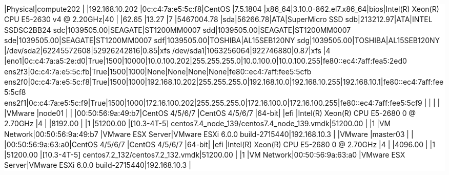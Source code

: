 |Physical|compute202           |         |192.168.10.202          |0c:c4:7a:e5:5c:f8|CentOS                            |7.5.1804                          |x86_64|3.10.0-862.el7.x86_64|bios|Intel(R) Xeon(R) CPU E5-2630 v4 @ 2.20GHz|40   |               |62.65   |13.27   |7   |5467004.78 |sda&#124;56266.78&#124;ATA&#124;SuperMicro SSD sdb&#124;213212.97&#124;ATA&#124;INTEL SSDSC2BB24 sdc&#124;1039505.00&#124;SEAGATE&#124;ST1200MM0007 sdd&#124;1039505.00&#124;SEAGATE&#124;ST1200MM0007 sde&#124;1039505.00&#124;SEAGATE&#124;ST1200MM0007 sdf&#124;1039505.00&#124;TOSHIBA&#124;AL15SEB120NY sdg&#124;1039505.00&#124;TOSHIBA&#124;AL15SEB120NY                                                                                                                                                                                                                                                                                                                                                                                                                                                                                 |/dev/sda2&#124;62245572608&#124;52926242816&#124;0.85&#124;xfs /dev/sda1&#124;1063256064&#124;922746880&#124;0.87&#124;xfs                                               |4   |eno1&#124;0c:c4:7a:a5:2e:d0&#124;True&#124;1500&#124;10000&#124;10.0.100.202&#124;255.255.255.0&#124;10.0.100.0&#124;10.0.100.255&#124;fe80::ec4:7aff:fea5:2ed0 ens2f3&#124;0c:c4:7a:e5:5c:fb&#124;True&#124;1500&#124;1000&#124;None&#124;None&#124;None&#124;None&#124;fe80::ec4:7aff:fee5:5cfb ens2f0&#124;0c:c4:7a:e5:5c:f8&#124;True&#124;1500&#124;1000&#124;192.168.10.202&#124;255.255.255.0&#124;192.168.10.0&#124;192.168.10.255&#124;192.168.10.1&#124;fe80::ec4:7aff:fee5:5cf8 ens2f1&#124;0c:c4:7a:e5:5c:f9&#124;True&#124;1500&#124;1000&#124;172.16.100.202&#124;255.255.255.0&#124;172.16.100.0&#124;172.16.100.255&#124;fe80::ec4:7aff:fee5:5cf9   |                 |                               |                     |
|VMware  |node01               |         |                        |00:50:56:9a:49:b7|CentOS 4/5/6/7                    |CentOS 4/5/6/7                    |64-bit|                     |efi |Intel(R) Xeon(R) CPU E5-2680 0 @ 2.70GHz |4    |               |8192.00 |        |1   |51200.00   |[10.3-4T-5] centos7.4_node_139/centos7.4_node_139.vmdk&#124;51200.00                                                                                                                                                                                                                                                                                                                                                                                                                                                                                                                                                                                                                                                                        |                                                                                                                                 |1   |VM Network&#124;00:50:56:9a:49:b7                                                                                                                                                                                                                                                                                                                                                                                                                                               |VMware ESX Server|VMware ESXi 6.0.0 build-2715440|192.168.10.3         |
|VMware  |master03             |         |                        |00:50:56:9a:63:a0|CentOS 4/5/6/7                    |CentOS 4/5/6/7                    |64-bit|                     |efi |Intel(R) Xeon(R) CPU E5-2680 0 @ 2.70GHz |4    |               |4096.00 |        |1   |51200.00   |[10.3-4T-5] centos7.2_132/centos7.2_132.vmdk&#124;51200.00                                                                                                                                                                                                                                                                                                                                                                                                                                                                                                                                                                                                                                                                                  |                                                                                                                                 |1   |VM Network&#124;00:50:56:9a:63:a0                                                                                                                                                                                                                                                                                                                                                                                                                                               |VMware ESX Server|VMware ESXi 6.0.0 build-2715440|192.168.10.3         |